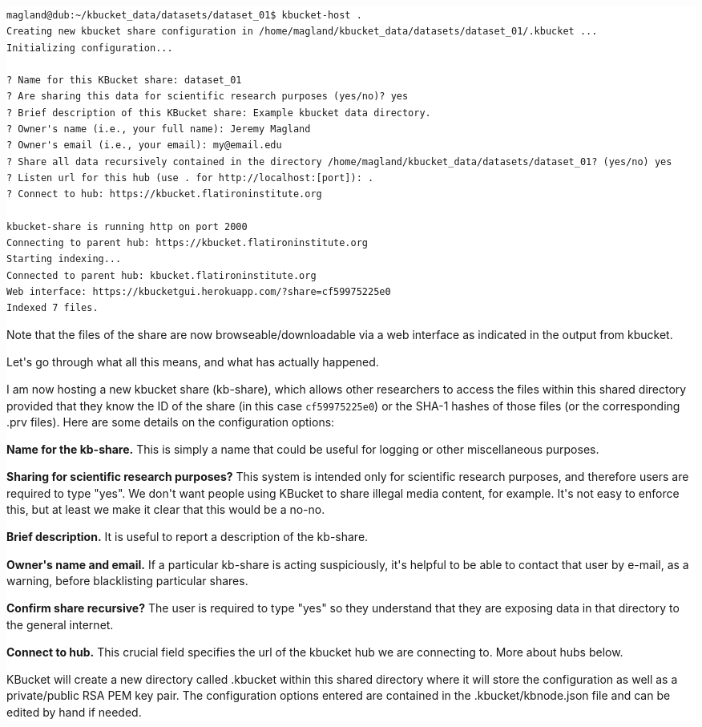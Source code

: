```
magland@dub:~/kbucket_data/datasets/dataset_01$ kbucket-host .
Creating new kbucket share configuration in /home/magland/kbucket_data/datasets/dataset_01/.kbucket ...
Initializing configuration...

? Name for this KBucket share: dataset_01
? Are sharing this data for scientific research purposes (yes/no)? yes
? Brief description of this KBucket share: Example kbucket data directory.
? Owner's name (i.e., your full name): Jeremy Magland
? Owner's email (i.e., your email): my@email.edu
? Share all data recursively contained in the directory /home/magland/kbucket_data/datasets/dataset_01? (yes/no) yes
? Listen url for this hub (use . for http://localhost:[port]): .
? Connect to hub: https://kbucket.flatironinstitute.org

kbucket-share is running http on port 2000
Connecting to parent hub: https://kbucket.flatironinstitute.org
Starting indexing...
Connected to parent hub: kbucket.flatironinstitute.org
Web interface: https://kbucketgui.herokuapp.com/?share=cf59975225e0
Indexed 7 files.
```

Note that the files of the share are now browseable/downloadable via a web interface as indicated in the output from kbucket.

Let's go through what all this means, and what has actually happened.

I am now hosting a new kbucket share (kb-share), which allows other researchers to access the files within this shared directory provided that they know the ID of the share (in this case `cf59975225e0`) or the SHA-1 hashes of those files (or the corresponding .prv files). Here are some details on the configuration options:

**Name for the kb-share.** This is simply a name that could be useful for logging or other miscellaneous purposes.

**Sharing for scientific research purposes?** This system is intended only for scientific research purposes, and therefore users are required to type "yes". We don't want people using KBucket to share illegal media content, for example. It's not easy to enforce this, but at least we make it clear that this would be a no-no.

**Brief description.** It is useful to report a description of the kb-share.

**Owner's name and email.** If a particular kb-share is acting suspiciously, it's helpful to be able to contact that user by e-mail, as a warning, before blacklisting particular shares.

**Confirm share recursive?** The user is required to type "yes" so they understand that they are exposing data in that directory to the general internet.

**Connect to hub.** This crucial field specifies the url of the kbucket hub we are connecting to. More about hubs below.

KBucket will create a new directory called .kbucket within this shared directory where it will store the configuration as well as a private/public RSA PEM key pair. The configuration options entered are contained in the .kbucket/kbnode.json file and can be edited by hand if needed.
